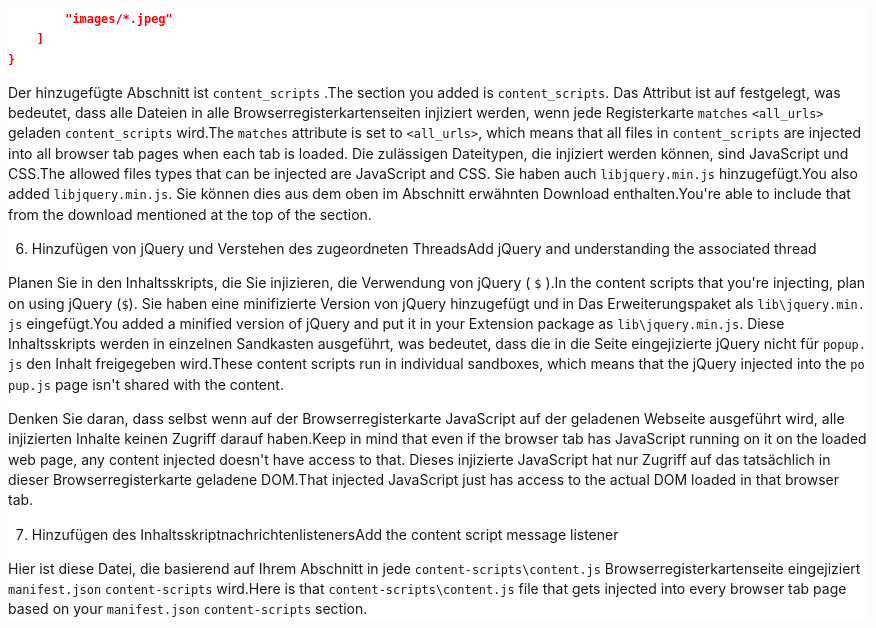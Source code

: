 ```json
        "images/*.jpeg"
    ]
}
```  

<span data-ttu-id="f8b14-149">Der hinzugefügte Abschnitt ist `content_scripts` .</span><span class="sxs-lookup"><span data-stu-id="f8b14-149">The section you added is `content_scripts`.</span></span>  <span data-ttu-id="f8b14-150">Das Attribut ist auf festgelegt, was bedeutet, dass alle Dateien in alle Browserregisterkartenseiten injiziert werden, wenn jede Registerkarte `matches` `<all_urls>` geladen `content_scripts` wird.</span><span class="sxs-lookup"><span data-stu-id="f8b14-150">The `matches` attribute is set to `<all_urls>`, which means that all files in `content_scripts` are injected into all browser tab pages when each tab is loaded.</span></span>  <span data-ttu-id="f8b14-151">Die zulässigen Dateitypen, die injiziert werden können, sind JavaScript und CSS.</span><span class="sxs-lookup"><span data-stu-id="f8b14-151">The allowed files types that can be injected are JavaScript and CSS.</span></span>  <span data-ttu-id="f8b14-152">Sie haben auch `libjquery.min.js` hinzugefügt.</span><span class="sxs-lookup"><span data-stu-id="f8b14-152">You also added `libjquery.min.js`.</span></span>  <span data-ttu-id="f8b14-153">Sie können dies aus dem oben im Abschnitt erwähnten Download enthalten.</span><span class="sxs-lookup"><span data-stu-id="f8b14-153">You're able to include that from the download mentioned at the top of the section.</span></span>  

6. <span data-ttu-id="f8b14-154">Hinzufügen von jQuery und Verstehen des zugeordneten Threads</span><span class="sxs-lookup"><span data-stu-id="f8b14-154">Add jQuery and understanding the associated thread</span></span>  

<span data-ttu-id="f8b14-155">Planen Sie in den Inhaltsskripts, die Sie injizieren, die Verwendung von jQuery \( `$` \).</span><span class="sxs-lookup"><span data-stu-id="f8b14-155">In the content scripts that you're injecting, plan on using jQuery \(`$`\).</span></span>  <span data-ttu-id="f8b14-156">Sie haben eine minifizierte Version von jQuery hinzugefügt und in Das Erweiterungspaket als `lib\jquery.min.js` eingefügt.</span><span class="sxs-lookup"><span data-stu-id="f8b14-156">You added a minified version of jQuery and put it in your Extension package as `lib\jquery.min.js`.</span></span>  <span data-ttu-id="f8b14-157">Diese Inhaltsskripts werden in einzelnen Sandkasten ausgeführt, was bedeutet, dass die in die Seite eingejizierte jQuery nicht für `popup.js` den Inhalt freigegeben wird.</span><span class="sxs-lookup"><span data-stu-id="f8b14-157">These content scripts run in individual sandboxes, which means that the jQuery injected into the `popup.js` page isn't shared with the content.</span></span>  

<span data-ttu-id="f8b14-158">Denken Sie daran, dass selbst wenn auf der Browserregisterkarte JavaScript auf der geladenen Webseite ausgeführt wird, alle injizierten Inhalte keinen Zugriff darauf haben.</span><span class="sxs-lookup"><span data-stu-id="f8b14-158">Keep in mind that even if the browser tab has JavaScript running on it on the loaded web page, any content injected doesn't have access to that.</span></span>  <span data-ttu-id="f8b14-159">Dieses injizierte JavaScript hat nur Zugriff auf das tatsächlich in dieser Browserregisterkarte geladene DOM.</span><span class="sxs-lookup"><span data-stu-id="f8b14-159">That injected JavaScript just has access to the actual DOM loaded in that browser tab.</span></span>  

7. <span data-ttu-id="f8b14-160">Hinzufügen des Inhaltsskriptnachrichtenlisteners</span><span class="sxs-lookup"><span data-stu-id="f8b14-160">Add the content script message listener</span></span>  

<span data-ttu-id="f8b14-161">Hier ist diese Datei, die basierend auf Ihrem Abschnitt in jede `content-scripts\content.js` Browserregisterkartenseite eingejiziert `manifest.json` `content-scripts` wird.</span><span class="sxs-lookup"><span data-stu-id="f8b14-161">Here is that `content-scripts\content.js` file that gets injected into every browser tab page based on your `manifest.json` `content-scripts` section.</span></span>  
